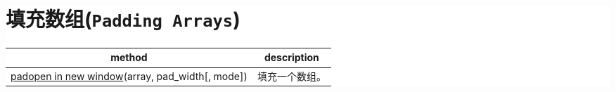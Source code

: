 # 填充数组(`Padding Arrays`)

| method                                                       | description    |
| ------------------------------------------------------------ | -------------- |
| [padopen in new window](https://numpy.org/devdocs/reference/generated/numpy.pad.html#numpy.pad)(array, pad_width[, mode]) | 填充一个数组。 |